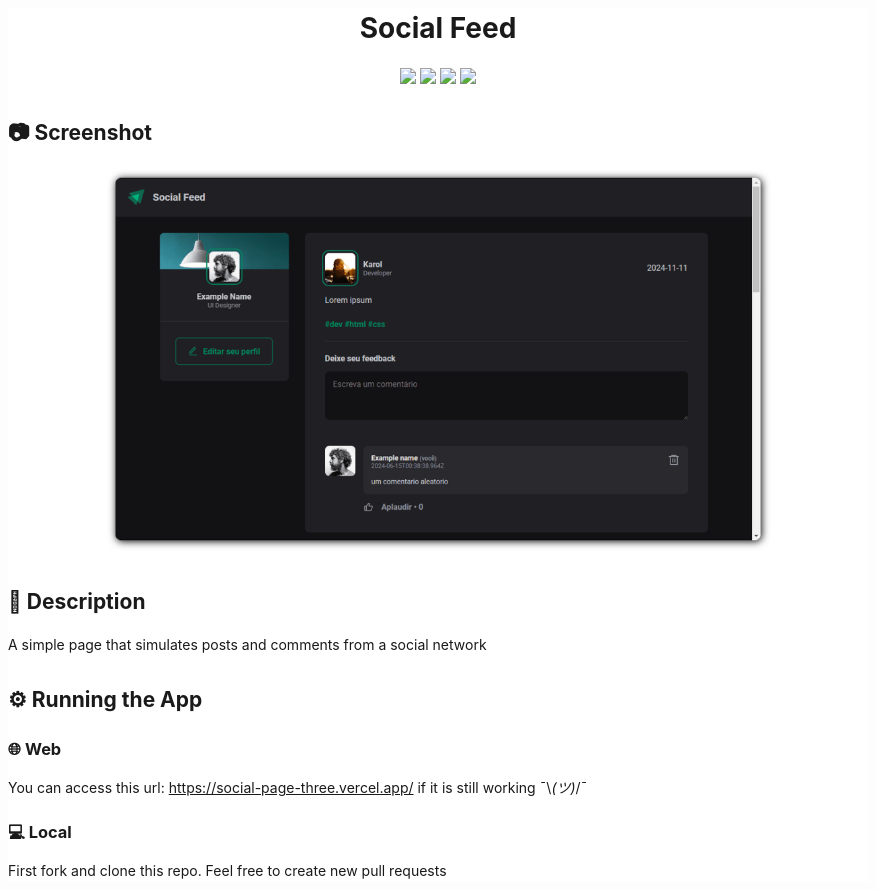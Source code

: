 <h1 align="center">Social Feed</h1>

<div align="center">
    <img src="https://img.shields.io/github/languages/top/Gustavohps10/social-page?color=00875f"/>
    <img src="https://img.shields.io/github/commit-activity/w/Gustavohps10/social-page?color=121214"/>
    <img src="https://img.shields.io/github/created-at/gustavohps10/social-page?color=00875f"/>
    <img src="https://img.shields.io/github/license/gustavohps10/social-page?color=121214"/>
</div>

## :camera: Screenshot
<p align="center"><img width="80%" src="src/assets/example-social-feed.png"></p>

## :page_with_curl: Description
A simple page that simulates posts and comments from a social network

## :gear: Running the App

### :globe_with_meridians: Web 
You can access this url: https://social-page-three.vercel.app/ if it is still working ¯\\_(ツ)_/¯

### :computer: Local
First fork and clone this repo. Feel free to create new pull requests

